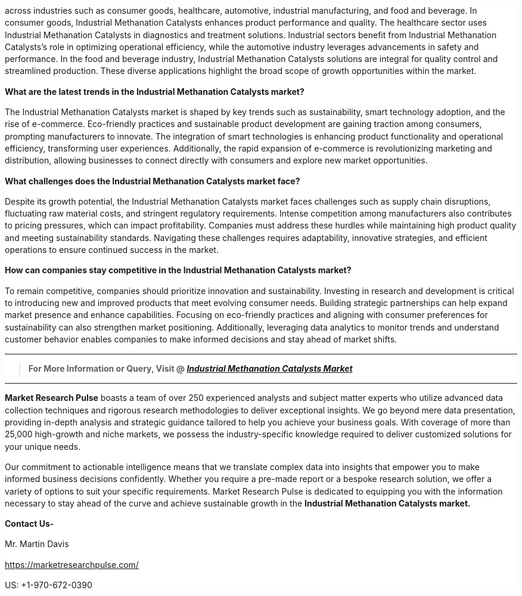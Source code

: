 across industries such as consumer goods, healthcare, automotive, industrial manufacturing, and food and beverage. In consumer goods, Industrial Methanation Catalysts enhances product performance and quality. The healthcare sector uses Industrial Methanation Catalysts in diagnostics and treatment solutions. Industrial sectors benefit from Industrial Methanation Catalysts&rsquo;s role in optimizing operational efficiency, while the automotive industry leverages advancements in safety and performance. In the food and beverage industry, Industrial Methanation Catalysts solutions are integral for quality control and streamlined production. These diverse applications highlight the broad scope of growth opportunities within the market.</p><p><strong>What are the latest trends in the Industrial Methanation Catalysts market?</strong></p><p>The Industrial Methanation Catalysts market is shaped by key trends such as sustainability, smart technology adoption, and the rise of e-commerce. Eco-friendly practices and sustainable product development are gaining traction among consumers, prompting manufacturers to innovate. The integration of smart technologies is enhancing product functionality and operational efficiency, transforming user experiences. Additionally, the rapid expansion of e-commerce is revolutionizing marketing and distribution, allowing businesses to connect directly with consumers and explore new market opportunities.</p><p><strong>What challenges does the Industrial Methanation Catalysts market face?</strong></p><p>Despite its growth potential, the Industrial Methanation Catalysts market faces challenges such as supply chain disruptions, fluctuating raw material costs, and stringent regulatory requirements. Intense competition among manufacturers also contributes to pricing pressures, which can impact profitability. Companies must address these hurdles while maintaining high product quality and meeting sustainability standards. Navigating these challenges requires adaptability, innovative strategies, and efficient operations to ensure continued success in the market.</p><p><strong>How can companies stay competitive in the Industrial Methanation Catalysts market?</strong></p><p>To remain competitive, companies should prioritize innovation and sustainability. Investing in research and development is critical to introducing new and improved products that meet evolving consumer needs. Building strategic partnerships can help expand market presence and enhance capabilities. Focusing on eco-friendly practices and aligning with consumer preferences for sustainability can also strengthen market positioning. Additionally, leveraging data analytics to monitor trends and understand customer behavior enables companies to make informed decisions and stay ahead of market shifts.</p><hr /><blockquote><p><strong>For More Information or Query, Visit @&nbsp;<em><a href="https://marketresearchpulse.com/report/144021/industrial-methanation-catalysts-market?utm_source=Linkedin&utm_medium=0115">Industrial Methanation Catalysts Market</a></em></strong></p></blockquote><hr /><p><strong>Market Research Pulse</strong> boasts a team of over 250 experienced analysts and subject matter experts who utilize advanced data collection techniques and rigorous research methodologies to deliver exceptional insights. We go beyond mere data presentation, providing in-depth analysis and strategic guidance tailored to help you achieve your business goals. With coverage of more than 25,000 high-growth and niche markets, we possess the industry-specific knowledge required to deliver customized solutions for your unique needs.</p><p>Our commitment to actionable intelligence means that we translate complex data into insights that empower you to make informed business decisions confidently. Whether you require a pre-made report or a bespoke research solution, we offer a variety of options to suit your specific requirements. Market Research Pulse is dedicated to equipping you with the information necessary to stay ahead of the curve and achieve sustainable growth in the <strong>Industrial Methanation Catalysts market.</strong></p><p><strong>Contact Us-</strong></p><p>Mr. Martin Davis</p><p>https://marketresearchpulse.com/</p><p>US: +1-970-672-0390</p>
